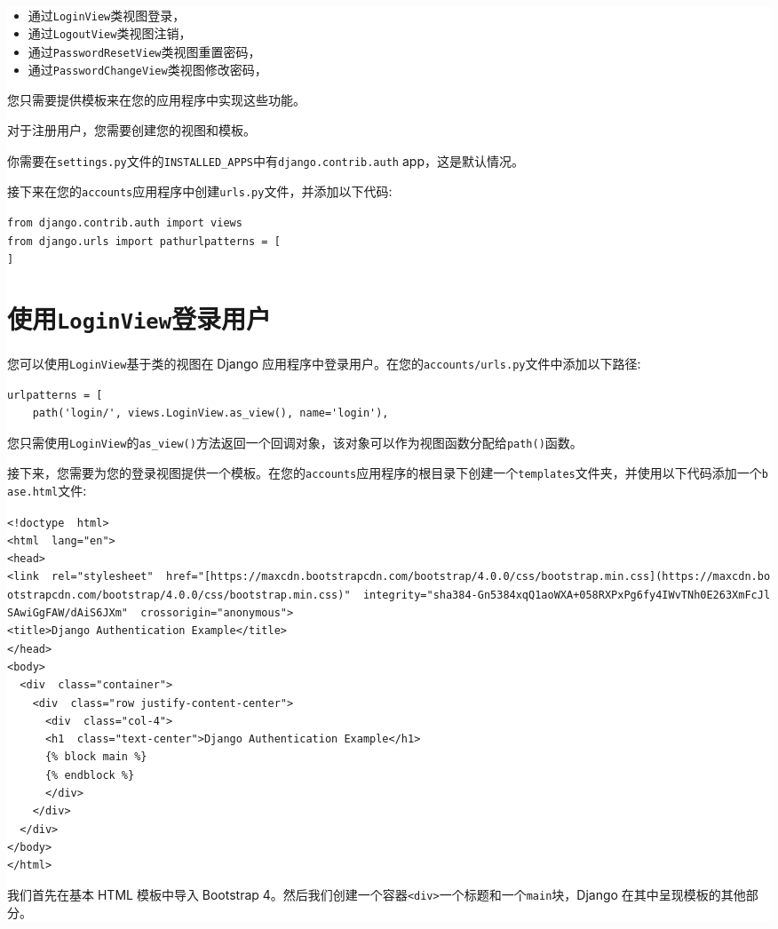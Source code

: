 *   通过`LoginView`类视图登录，
*   通过`LogoutView`类视图注销，
*   通过`PasswordResetView`类视图重置密码，
*   通过`PasswordChangeView`类视图修改密码，

您只需要提供模板来在您的应用程序中实现这些功能。

对于注册用户，您需要创建您的视图和模板。

你需要在`settings.py`文件的`INSTALLED_APPS`中有`django.contrib.auth` app，这是默认情况。

接下来在您的`accounts`应用程序中创建`urls.py`文件，并添加以下代码:

```
from django.contrib.auth import views
from django.urls import pathurlpatterns = [
]
```

# 使用`LoginView`登录用户

您可以使用`LoginView`基于类的视图在 Django 应用程序中登录用户。在您的`accounts/urls.py`文件中添加以下路径:

```
urlpatterns = [
    path('login/', views.LoginView.as_view(), name='login'),
```

您只需使用`LoginView`的`as_view()`方法返回一个回调对象，该对象可以作为视图函数分配给`path()`函数。

接下来，您需要为您的登录视图提供一个模板。在您的`accounts`应用程序的根目录下创建一个`templates`文件夹，并使用以下代码添加一个`base.html`文件:

```
<!doctype  html>
<html  lang="en">
<head>
<link  rel="stylesheet"  href="[https://maxcdn.bootstrapcdn.com/bootstrap/4.0.0/css/bootstrap.min.css](https://maxcdn.bootstrapcdn.com/bootstrap/4.0.0/css/bootstrap.min.css)"  integrity="sha384-Gn5384xqQ1aoWXA+058RXPxPg6fy4IWvTNh0E263XmFcJlSAwiGgFAW/dAiS6JXm"  crossorigin="anonymous">
<title>Django Authentication Example</title>
</head>
<body>
  <div  class="container">
    <div  class="row justify-content-center">
      <div  class="col-4">
      <h1  class="text-center">Django Authentication Example</h1>
      {% block main %}
      {% endblock %}
      </div>
    </div>
  </div>
</body>
</html>
```

我们首先在基本 HTML 模板中导入 Bootstrap 4。然后我们创建一个容器`<div>`一个标题和一个`main`块，Django 在其中呈现模板的其他部分。
